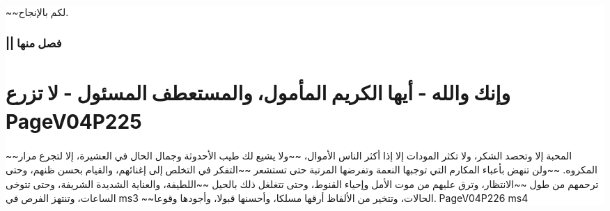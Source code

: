 ~~لكم بالإنجاح.
### || فصل منها
# وإنك والله - أيها الكريم المأمول، والمستعطف المسئول - لا تزرع PageV04P225
~~المحبة إلا وتحصد الشكر، ولا تكثر المودات إلا إذا أكثر الناس الأموال،
~~ولا يشيع لك طيب الأحدوثة وجمال الحال في العشيرة، إلا لتجرع مرار المكروه.
~~ولن تنهض بأعباء المكارم التي توجبها النعمة وتفرضها المرتبة حتى تستشعر
~~التفكر في التخلص إلى إغنائهم، والقيام بحسن ظنهم، وحتى ترحمهم من طول
~~الانتظار، وترق عليهم من موت الأمل وإحياء القنوط، وحتى تتغلغل ذلك بالحيل
~~اللطيفة، والعناية الشديدة الشريفة، وحتى تتوخى الساعات، وتنتهز الفرص في ms3
~~الحالات، وتتخير من الألفاظ أرقها مسلكا، وأحسنها قبولا، وأجودها وقوعا. PageV04P226 ms4